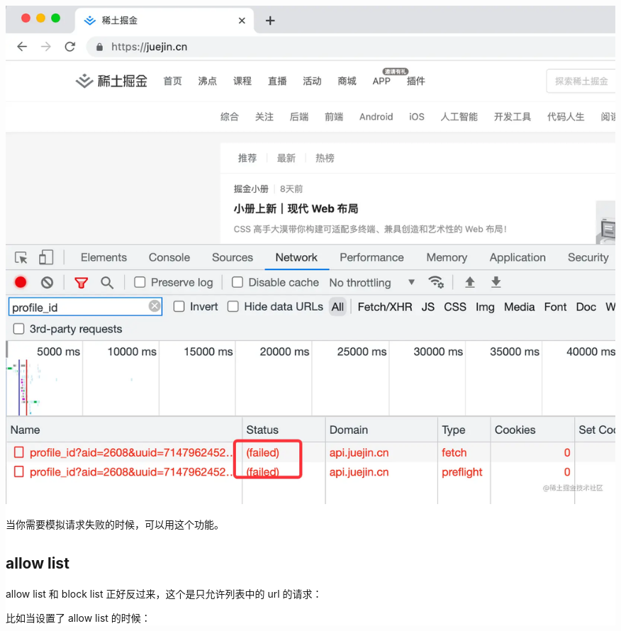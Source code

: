 ![](./images/28d0768b2bfcb4fca003ff651a502040.webp )

当你需要模拟请求失败的时候，可以用这个功能。

## allow list

allow list 和 block list 正好反过来，这个是只允许列表中的 url 的请求：

比如当设置了 allow list 的时候：
